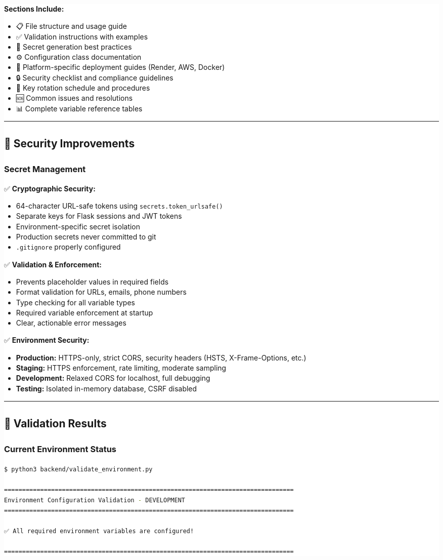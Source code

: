 **Sections Include:**
- 📋 File structure and usage guide
- ✅ Validation instructions with examples
- 🔐 Secret generation best practices
- ⚙️ Configuration class documentation
- 🚀 Platform-specific deployment guides (Render, AWS, Docker)
- 🔒 Security checklist and compliance guidelines
- 🔄 Key rotation schedule and procedures
- 🆘 Common issues and resolutions
- 📊 Complete variable reference tables

---

## 🔐 Security Improvements

### Secret Management
✅ **Cryptographic Security:**
- 64-character URL-safe tokens using `secrets.token_urlsafe()`
- Separate keys for Flask sessions and JWT tokens
- Environment-specific secret isolation
- Production secrets never committed to git
- `.gitignore` properly configured

✅ **Validation & Enforcement:**
- Prevents placeholder values in required fields
- Format validation for URLs, emails, phone numbers
- Type checking for all variable types
- Required variable enforcement at startup
- Clear, actionable error messages

✅ **Environment Security:**
- **Production:** HTTPS-only, strict CORS, security headers (HSTS, X-Frame-Options, etc.)
- **Staging:** HTTPS enforcement, rate limiting, moderate sampling
- **Development:** Relaxed CORS for localhost, full debugging
- **Testing:** Isolated in-memory database, CSRF disabled

---

## 🧪 Validation Results

### Current Environment Status
```bash
$ python3 backend/validate_environment.py

================================================================================
Environment Configuration Validation - DEVELOPMENT
================================================================================

✅ All required environment variables are configured!

================================================================================
```
